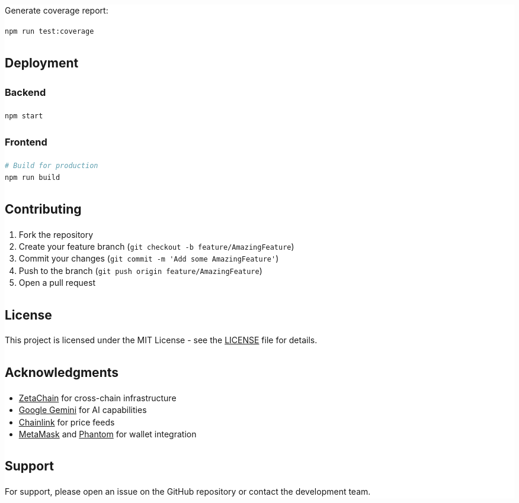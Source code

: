 Generate coverage report:
```bash
npm run test:coverage
```

## Deployment

### Backend
```bash
npm start
```

### Frontend
```bash
# Build for production
npm run build
```

## Contributing

1. Fork the repository
2. Create your feature branch (`git checkout -b feature/AmazingFeature`)
3. Commit your changes (`git commit -m 'Add some AmazingFeature'`)
4. Push to the branch (`git push origin feature/AmazingFeature`)
5. Open a pull request

## License

This project is licensed under the MIT License - see the [LICENSE](LICENSE) file for details.

## Acknowledgments

- [ZetaChain](https://zetachain.com/) for cross-chain infrastructure
- [Google Gemini](https://ai.google/) for AI capabilities
- [Chainlink](https://chain.link/) for price feeds
- [MetaMask](https://metamask.io/) and [Phantom](https://phantom.app/) for wallet integration

## Support

For support, please open an issue on the GitHub repository or contact the development team.